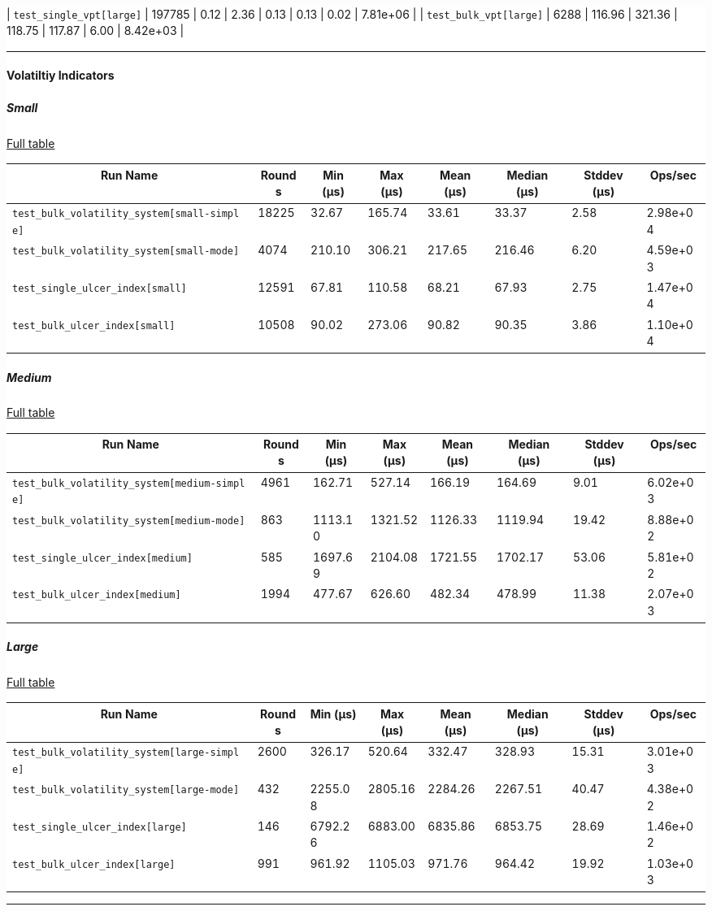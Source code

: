 | `test_single_vpt[large]` | 197785 | 0.12 | 2.36 | 0.13 | 0.13 | 0.02 | 7.81e+06 |
| `test_bulk_vpt[large]` | 6288 | 116.96 | 321.36 | 118.75 | 117.87 | 6.00 | 8.42e+03 |

---

#### Volatiltiy Indicators

##### Small

[Full table](volatility-indicators/small.md)

| Run Name | Rounds | Min (µs) | Max (µs) | Mean (µs) | Median (µs) | Stddev (µs) | Ops/sec |
|----|----|----|----|----|----|----|----|
| `test_bulk_volatility_system[small-simple]` | 18225 | 32.67 | 165.74 | 33.61 | 33.37 | 2.58 | 2.98e+04 |
| `test_bulk_volatility_system[small-mode]` | 4074 | 210.10 | 306.21 | 217.65 | 216.46 | 6.20 | 4.59e+03 |
| `test_single_ulcer_index[small]` | 12591 | 67.81 | 110.58 | 68.21 | 67.93 | 2.75 | 1.47e+04 |
| `test_bulk_ulcer_index[small]` | 10508 | 90.02 | 273.06 | 90.82 | 90.35 | 3.86 | 1.10e+04 |

##### Medium

[Full table](volatility-indicators/medium.md)

| Run Name | Rounds | Min (µs) | Max (µs) | Mean (µs) | Median (µs) | Stddev (µs) | Ops/sec |
|----|----|----|----|----|----|----|----|
| `test_bulk_volatility_system[medium-simple]` | 4961 | 162.71 | 527.14 | 166.19 | 164.69 | 9.01 | 6.02e+03 |
| `test_bulk_volatility_system[medium-mode]` | 863 | 1113.10 | 1321.52 | 1126.33 | 1119.94 | 19.42 | 8.88e+02 |
| `test_single_ulcer_index[medium]` | 585 | 1697.69 | 2104.08 | 1721.55 | 1702.17 | 53.06 | 5.81e+02 |
| `test_bulk_ulcer_index[medium]` | 1994 | 477.67 | 626.60 | 482.34 | 478.99 | 11.38 | 2.07e+03 |

##### Large

[Full table](volatility-indicators/large.md)

| Run Name | Rounds | Min (µs) | Max (µs) | Mean (µs) | Median (µs) | Stddev (µs) | Ops/sec |
|----|----|----|----|----|----|----|----|
| `test_bulk_volatility_system[large-simple]` | 2600 | 326.17 | 520.64 | 332.47 | 328.93 | 15.31 | 3.01e+03 |
| `test_bulk_volatility_system[large-mode]` | 432 | 2255.08 | 2805.16 | 2284.26 | 2267.51 | 40.47 | 4.38e+02 |
| `test_single_ulcer_index[large]` | 146 | 6792.26 | 6883.00 | 6835.86 | 6853.75 | 28.69 | 1.46e+02 |
| `test_bulk_ulcer_index[large]` | 991 | 961.92 | 1105.03 | 971.76 | 964.42 | 19.92 | 1.03e+03 |

---


